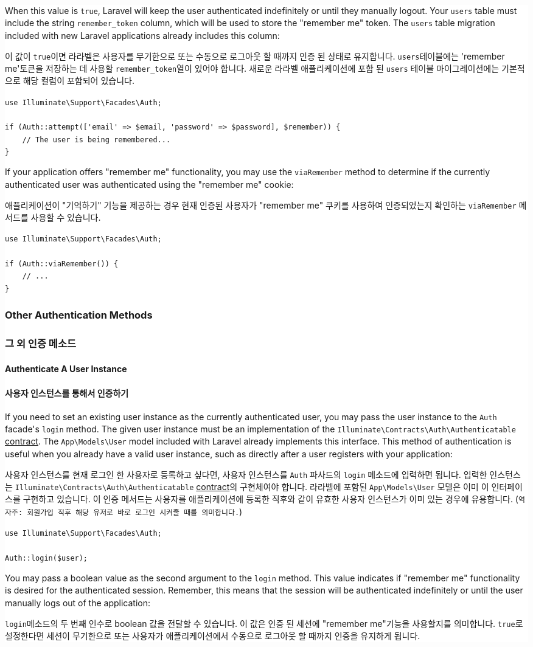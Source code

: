 When this value is `true`, Laravel will keep the user authenticated indefinitely or until they manually logout. Your `users` table must include the string `remember_token` column, which will be used to store the "remember me" token. The `users` table migration included with new Laravel applications already includes this column:

이 값이 `true`이면 라라벨은 사용자를 무기한으로 또는 수동으로 로그아웃 할 때까지 인증 된 상태로 유지합니다. `users`테이블에는 'remember me'토큰을 저장하는 데 사용할 `remember_token`열이 있어야 합니다. 새로운 라라벨 애플리케이션에 포함 된 `users` 테이블 마이그레이션에는 기본적으로 해당 컬럼이 포함되어 있습니다.

    use Illuminate\Support\Facades\Auth;

    if (Auth::attempt(['email' => $email, 'password' => $password], $remember)) {
        // The user is being remembered...
    }

If your application offers "remember me" functionality, you may use the `viaRemember`  method to determine if the currently authenticated user was authenticated using the "remember me" cookie:

애플리케이션이 "기억하기" 기능을 제공하는 경우 현재 인증된 사용자가 "remember me" 쿠키를 사용하여 인증되었는지 확인하는 `viaRemember` 메서드를 사용할 수 있습니다.

    use Illuminate\Support\Facades\Auth;

    if (Auth::viaRemember()) {
        // ...
    }

<a name="other-authentication-methods"></a>
### Other Authentication Methods
### 그 외 인증 메소드

<a name="authenticate-a-user-instance"></a>
#### Authenticate A User Instance
#### 사용자 인스턴스를 통해서 인증하기

If you need to set an existing user instance as the currently authenticated user, you may pass the user instance to the `Auth` facade's `login` method. The given user instance must be an implementation of the `Illuminate\Contracts\Auth\Authenticatable` [contract](/docs/{{version}}/contracts). The `App\Models\User` model included with Laravel already implements this interface. This method of authentication is useful when you already have a valid user instance, such as directly after a user registers with your application:

사용자 인스턴스를 현재 로그인 한 사용자로 등록하고 싶다면, 사용자 인스턴스를 `Auth` 파사드의 `login` 메소드에 입력하면 됩니다. 입력한 인스턴스는 `Illuminate\Contracts\Auth\Authenticatable` [contract](/docs/{{version}}/contracts)의 구현체여야 합니다. 라라벨에 포함된 `App\Models\User` 모델은 이미 이 인터페이스를 구현하고 있습니다. 이 인증 메서드는 사용자를 애플리케이션에 등록한 직후와 같이 유효한 사용자 인스턴스가 이미 있는 경우에 유용합니다. (`역자주: 회원가입 직후 해당 유저로 바로 로그인 시켜줄 때를 의미합니다.`)

    use Illuminate\Support\Facades\Auth;

    Auth::login($user);

You may pass a boolean value as the second argument to the `login` method. This value indicates if "remember me" functionality is desired for the authenticated session. Remember, this means that the session will be authenticated indefinitely or until the user manually logs out of the application:

`login`메소드의 두 번째 인수로 boolean 값을 전달할 수 있습니다. 이 값은 인증 된 세션에 "remember me"기능을 사용할지를 의미합니다. `true`로 설정한다면 세션이 무기한으로 또는 사용자가 애플리케이션에서 수동으로 로그아웃 할 때까지 인증을 유지하게 됩니다.
